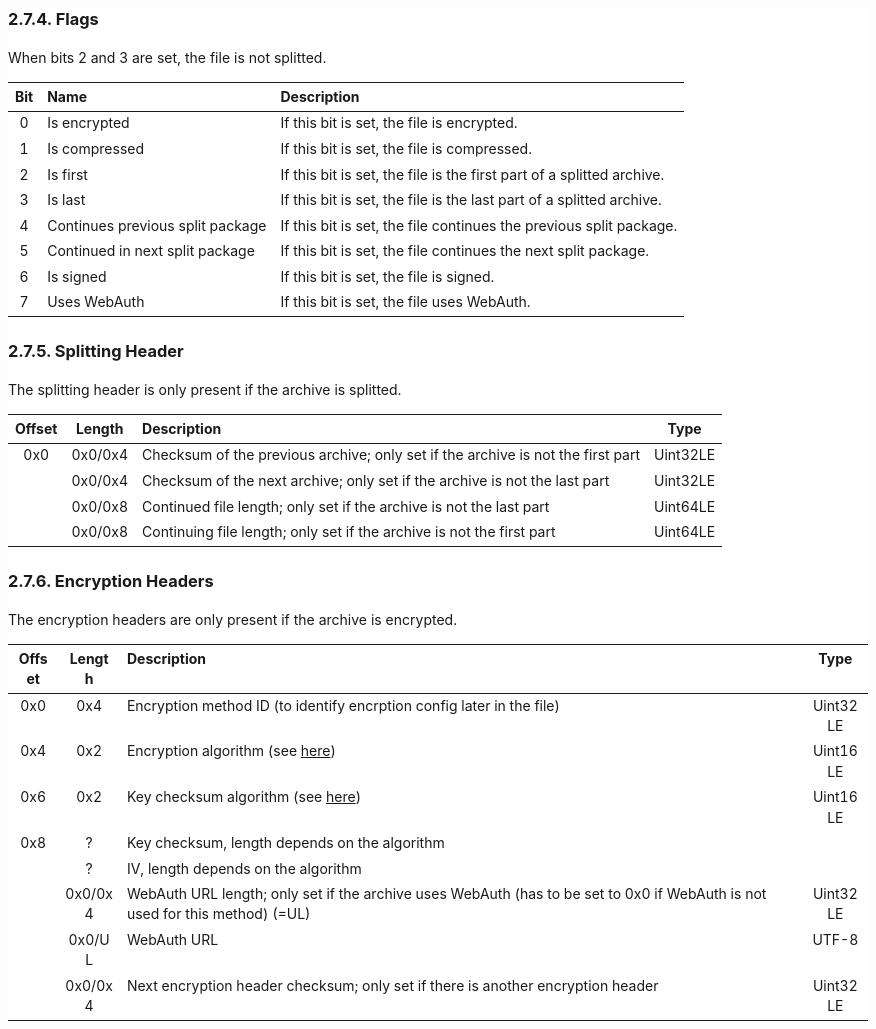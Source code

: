 ### 2.7.4. Flags

When bits 2 and 3 are set, the file is not splitted.

| Bit | Name                             | Description                                                           |
| :-: | :------------------------------- | :-------------------------------------------------------------------- |
|  0  | Is encrypted                     | If this bit is set, the file is encrypted.                            |
|  1  | Is compressed                    | If this bit is set, the file is compressed.                           |
|  2  | Is first                         | If this bit is set, the file is the first part of a splitted archive. |
|  3  | Is last                          | If this bit is set, the file is the last part of a splitted archive.  |
|  4  | Continues previous split package | If this bit is set, the file continues the previous split package.    |
|  5  | Continued in next split package  | If this bit is set, the file continues the next split package.        |
|  6  | Is signed                        | If this bit is set, the file is signed.                               |
|  7  | Uses WebAuth                     | If this bit is set, the file uses WebAuth.                            |

### 2.7.5. Splitting Header

The splitting header is only present if the archive is splitted.

| Offset | Length  | Description                                                                     |   Type   |
| :----: | :-----: | :------------------------------------------------------------------------------ | :------: |
|  0x0   | 0x0/0x4 | Checksum of the previous archive; only set if the archive is not the first part | Uint32LE |
|        | 0x0/0x4 | Checksum of the next archive; only set if the archive is not the last part      | Uint32LE |
|        | 0x0/0x8 | Continued file length; only set if the archive is not the last part             | Uint64LE |
|        | 0x0/0x8 | Continuing file length; only set if the archive is not the first part           | Uint64LE |

### 2.7.6. Encryption Headers

The encryption headers are only present if the archive is encrypted.

| Offset | Length  | Description                                                                                                                  |   Type   |
| :----: | :-----: | :--------------------------------------------------------------------------------------------------------------------------- | :------: |
|  0x0   |   0x4   | Encryption method ID (to identify encrption config later in the file)                                                        | Uint32LE |
|  0x4   |   0x2   | Encryption algorithm (see [here](#4-encryption-algorithms))                                                                  | Uint16LE |
|  0x6   |   0x2   | Key checksum algorithm (see [here](#5-checksum-algorithms))                                                                  | Uint16LE |
|  0x8   |    ?    | Key checksum, length depends on the algorithm                                                                                |          |
|        |    ?    | IV, length depends on the algorithm                                                                                          |          |
|        | 0x0/0x4 | WebAuth URL length; only set if the archive uses WebAuth (has to be set to 0x0 if WebAuth is not used for this method) (=UL) | Uint32LE |
|        | 0x0/UL  | WebAuth URL                                                                                                                  |  UTF-8   |
|        | 0x0/0x4 | Next encryption header checksum; only set if there is another encryption header                                              | Uint32LE |
